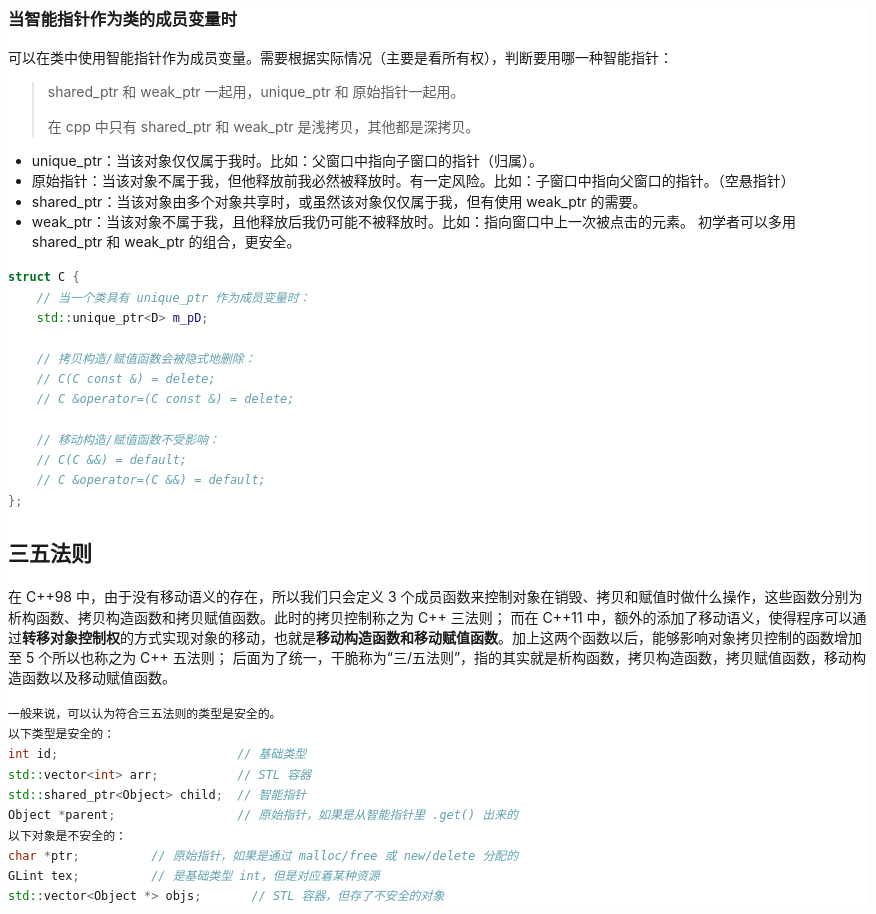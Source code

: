 

### 当智能指针作为类的成员变量时

可以在类中使用智能指针作为成员变量。需要根据实际情况（主要是看所有权），判断要用哪一种智能指针：

>  shared_ptr 和 weak_ptr 一起用，unique_ptr 和 原始指针一起用。
>
> 在 cpp 中只有 shared_ptr 和 weak_ptr 是浅拷贝，其他都是深拷贝。

- unique_ptr：当该对象仅仅属于我时。比如：父窗口中指向子窗口的指针（归属）。
- 原始指针：当该对象不属于我，但他释放前我必然被释放时。有一定风险。比如：子窗口中指向父窗口的指针。（空悬指针）
- shared_ptr：当该对象由多个对象共享时，或虽然该对象仅仅属于我，但有使用 weak_ptr 的需要。
- weak_ptr：当该对象不属于我，且他释放后我仍可能不被释放时。比如：指向窗口中上一次被点击的元素。
  初学者可以多用 shared_ptr 和 weak_ptr 的组合，更安全。

```cpp
struct C {
    // 当一个类具有 unique_ptr 作为成员变量时：
    std::unique_ptr<D> m_pD;

    // 拷贝构造/赋值函数会被隐式地删除：
    // C(C const &) = delete;
    // C &operator=(C const &) = delete;

    // 移动构造/赋值函数不受影响：
    // C(C &&) = default;
    // C &operator=(C &&) = default;
};
```





## 三五法则

在 C++98 中，由于没有移动语义的存在，所以我们只会定义 3 个成员函数来控制对象在销毁、拷⻉和赋值时做什么操作，这些函数分别为析构函数、拷⻉构造函数和拷⻉赋值函数。此时的拷⻉控制称之为 C++ 三法则；
而在 C++11 中，额外的添加了移动语义，使得程序可以通过**转移对象控制权**的方式实现对象的移动，也就是**移动构造函数和移动赋值函数**。加上这两个函数以后，能够影响对象拷⻉控制的函数增加至 5 个所以也称之为 C++ 五法则；
后面为了统一，干脆称为“三/五法则”，指的其实就是析构函数，拷⻉构造函数，拷⻉赋值函数，移动构造函数以及移动赋值函数。

```cpp
一般来说，可以认为符合三五法则的类型是安全的。
以下类型是安全的：
int id;							// 基础类型
std::vector<int> arr;			// STL 容器
std::shared_ptr<Object> child;  // 智能指针
Object *parent;					// 原始指针，如果是从智能指针里 .get() 出来的
以下对象是不安全的：
char *ptr;			// 原始指针，如果是通过 malloc/free 或 new/delete 分配的
GLint tex;			// 是基础类型 int，但是对应着某种资源
std::vector<Object *> objs;       // STL 容器，但存了不安全的对象
```
